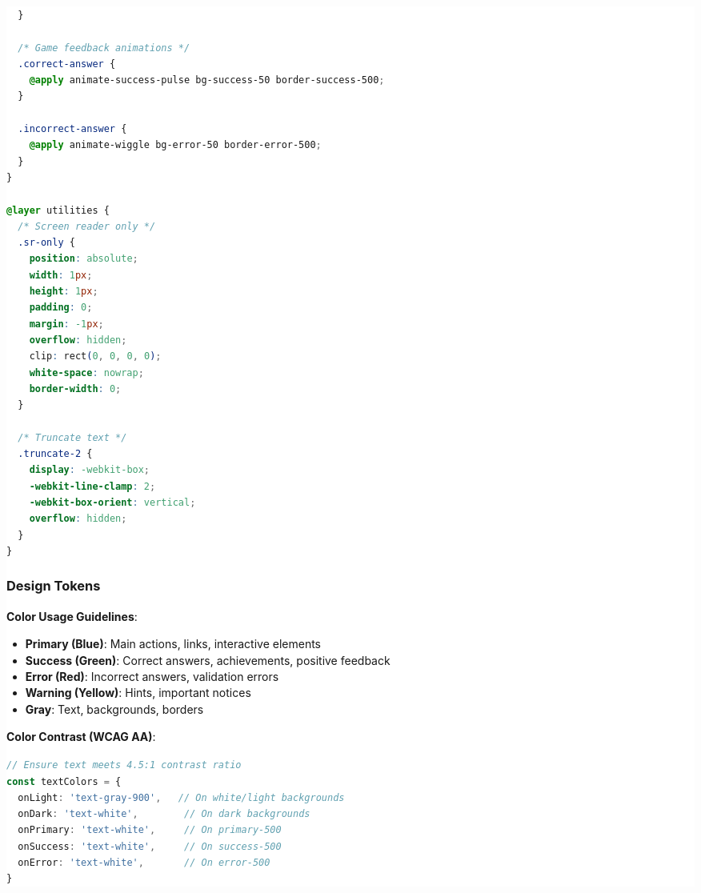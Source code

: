 ```css
  }

  /* Game feedback animations */
  .correct-answer {
    @apply animate-success-pulse bg-success-50 border-success-500;
  }

  .incorrect-answer {
    @apply animate-wiggle bg-error-50 border-error-500;
  }
}

@layer utilities {
  /* Screen reader only */
  .sr-only {
    position: absolute;
    width: 1px;
    height: 1px;
    padding: 0;
    margin: -1px;
    overflow: hidden;
    clip: rect(0, 0, 0, 0);
    white-space: nowrap;
    border-width: 0;
  }

  /* Truncate text */
  .truncate-2 {
    display: -webkit-box;
    -webkit-line-clamp: 2;
    -webkit-box-orient: vertical;
    overflow: hidden;
  }
}
```

### Design Tokens

**Color Usage Guidelines**:
- **Primary (Blue)**: Main actions, links, interactive elements
- **Success (Green)**: Correct answers, achievements, positive feedback
- **Error (Red)**: Incorrect answers, validation errors
- **Warning (Yellow)**: Hints, important notices
- **Gray**: Text, backgrounds, borders

**Color Contrast (WCAG AA)**:
```typescript
// Ensure text meets 4.5:1 contrast ratio
const textColors = {
  onLight: 'text-gray-900',   // On white/light backgrounds
  onDark: 'text-white',        // On dark backgrounds
  onPrimary: 'text-white',     // On primary-500
  onSuccess: 'text-white',     // On success-500
  onError: 'text-white',       // On error-500
}
```
